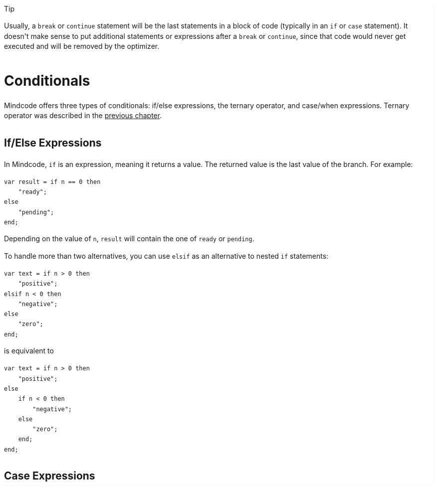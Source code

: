 > [!TIP]
> Usually, a `break` or `continue` statement will be the last statements in a block of code (typically in an `if` or `case` statement). It doesn't make sense to put additional statements or expressions after a `break` or `continue`, since that code would never get executed and will be removed by the optimizer.

# Conditionals

Mindcode offers three types of conditionals: if/else expressions, the ternary operator, and case/when expressions. Ternary operator was described in the [previous chapter](SYNTAX-2-EXPRESSIONS.markdown#ternary-operator).

## If/Else Expressions

In Mindcode, `if` is an expression, meaning it returns a value. The returned value is the last value of the branch. For example:

```Mindcode
var result = if n == 0 then
    "ready";
else
    "pending";
end;
```

Depending on the value of `n`, `result` will contain the one of `ready` or `pending`.

To handle more than two alternatives, you can use `elsif` as an alternative to nested `if` statements:

```Mindcode
var text = if n > 0 then
    "positive";
elsif n < 0 then
    "negative";
else
    "zero";
end;
```

is equivalent to

```Mindcode
var text = if n > 0 then
    "positive";
else
    if n < 0 then
        "negative";
    else
        "zero";
    end;
end;
```

## Case Expressions


[^1]: Only uninitialized variables are handled this way. Any value assigned to an initialized variable before calling `end()` would get overwritten with whatever value the variable is initialized to when the program execution is restarted.  